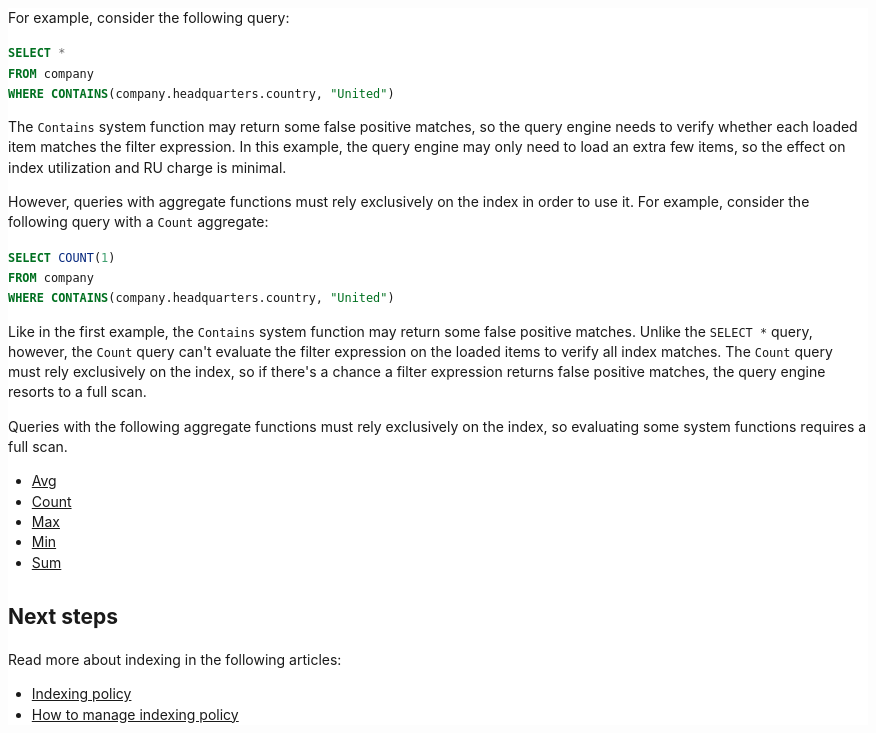 For example, consider the following query:

```sql
SELECT *
FROM company
WHERE CONTAINS(company.headquarters.country, "United")
```

The `Contains` system function may return some false positive matches, so the query engine needs to verify whether each loaded item matches the filter expression. In this example, the query engine may only need to load an extra few items, so the effect on index utilization and RU charge is minimal.

However, queries with aggregate functions must rely exclusively on the index in order to use it. For example, consider the following query with a `Count` aggregate:

```sql
SELECT COUNT(1)
FROM company
WHERE CONTAINS(company.headquarters.country, "United")
```

Like in the first example, the `Contains` system function may return some false positive matches. Unlike the `SELECT *` query, however, the `Count` query can't evaluate the filter expression on the loaded items to verify all index matches. The `Count` query must rely exclusively on the index, so if there's a chance a filter expression returns false positive matches, the query engine resorts to a full scan.

Queries with the following aggregate functions must rely exclusively on the index, so evaluating some system functions requires a full scan.

- [Avg](sql-query-aggregate-avg.md)
- [Count](sql-query-aggregate-count.md)
- [Max](sql-query-aggregate-max.md)
- [Min](sql-query-aggregate-min.md)
- [Sum](sql-query-aggregate-sum.md)

## Next steps

Read more about indexing in the following articles:

- [Indexing policy](index-policy.md)
- [How to manage indexing policy](how-to-manage-indexing-policy.md)
